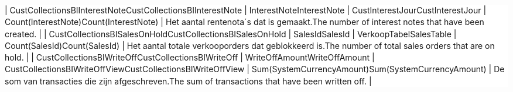 | <span data-ttu-id="2832b-289">CustCollectionsBIInterestNote</span><span class="sxs-lookup"><span data-stu-id="2832b-289">CustCollectionsBIInterestNote</span></span>               | <span data-ttu-id="2832b-290">InterestNote</span><span class="sxs-lookup"><span data-stu-id="2832b-290">InterestNote</span></span>                         | <span data-ttu-id="2832b-291">CustInterestJour</span><span class="sxs-lookup"><span data-stu-id="2832b-291">CustInterestJour</span></span>                            | <span data-ttu-id="2832b-292">Count(InterestNote)</span><span class="sxs-lookup"><span data-stu-id="2832b-292">Count(InterestNote)</span></span>                                        | <span data-ttu-id="2832b-293">Het aantal rentenota´s dat is gemaakt.</span><span class="sxs-lookup"><span data-stu-id="2832b-293">The number of interest notes that have been created.</span></span> |
| <span data-ttu-id="2832b-294">CustCollectionsBISalesOnHold</span><span class="sxs-lookup"><span data-stu-id="2832b-294">CustCollectionsBISalesOnHold</span></span>                | <span data-ttu-id="2832b-295">SalesId</span><span class="sxs-lookup"><span data-stu-id="2832b-295">SalesId</span></span>                              | <span data-ttu-id="2832b-296">VerkoopTabel</span><span class="sxs-lookup"><span data-stu-id="2832b-296">SalesTable</span></span>                                  | <span data-ttu-id="2832b-297">Count(SalesId)</span><span class="sxs-lookup"><span data-stu-id="2832b-297">Count(SalesId)</span></span>                                             | <span data-ttu-id="2832b-298">Het aantal totale verkooporders dat geblokkeerd is.</span><span class="sxs-lookup"><span data-stu-id="2832b-298">The number of total sales orders that are on hold.</span></span> |
| <span data-ttu-id="2832b-299">CustCollectionsBIWriteOff</span><span class="sxs-lookup"><span data-stu-id="2832b-299">CustCollectionsBIWriteOff</span></span>                   | <span data-ttu-id="2832b-300">WriteOffAmount</span><span class="sxs-lookup"><span data-stu-id="2832b-300">WriteOffAmount</span></span>                       | <span data-ttu-id="2832b-301">CustCollectionsBIWriteOffView</span><span class="sxs-lookup"><span data-stu-id="2832b-301">CustCollectionsBIWriteOffView</span></span>               | <span data-ttu-id="2832b-302">Sum(SystemCurrencyAmount)</span><span class="sxs-lookup"><span data-stu-id="2832b-302">Sum(SystemCurrencyAmount)</span></span>                                  | <span data-ttu-id="2832b-303">De som van transacties die zijn afgeschreven.</span><span class="sxs-lookup"><span data-stu-id="2832b-303">The sum of transactions that have been written off.</span></span> |

